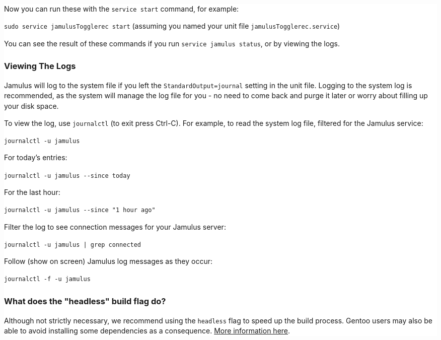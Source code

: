 Now you can run these with the `service start` command, for example:

`sudo service jamulusTogglerec start` (assuming you named your unit file `jamulusTogglerec.service`)

You can see the result of these commands if you run `service jamulus status`, or by viewing the logs.

### Viewing The Logs

Jamulus will log to the system file if you left the `StandardOutput=journal` setting in the unit file. Logging to the system log is recommended, as the system will manage the log file for you - no need to come back and purge it later or worry about filling up your disk space.

To view the log, use `journalctl` (to exit press Ctrl-C). For example, to read the system log file, filtered for the Jamulus service:

`journalctl -u jamulus`

For today’s entries:

`journalctl -u jamulus --since today`

For the last hour:

`journalctl -u jamulus --since "1 hour ago"`

Filter the log to see connection messages for your Jamulus server:

`journalctl -u jamulus | grep connected`

Follow (show on screen) Jamulus log messages as they occur:

`journalctl -f -u jamulus`

### What does the "headless" build flag do?

Although not strictly necessary, we recommend using the `headless` flag to speed up the build process. Gentoo users may also be able to avoid installing some dependencies as a consequence. [More information here](Compiling#the-headless-build-flag).
